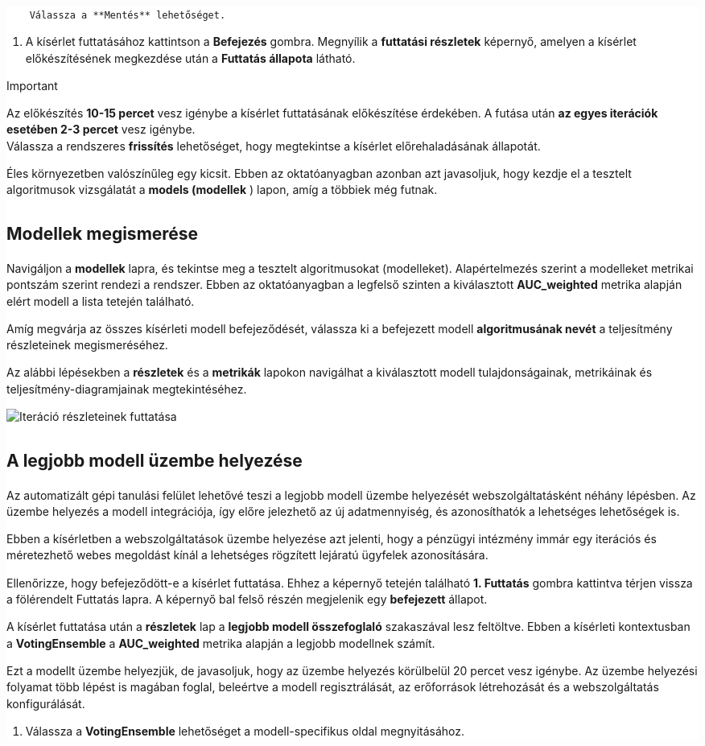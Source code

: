         Válassza a **Mentés** lehetőséget.

1. A kísérlet futtatásához kattintson a **Befejezés** gombra. Megnyílik a **futtatási részletek**  képernyő, amelyen a kísérlet előkészítésének megkezdése után a **Futtatás állapota** látható.

>[!IMPORTANT]
> Az előkészítés **10-15 percet** vesz igénybe a kísérlet futtatásának előkészítése érdekében.
> A futása után **az egyes iterációk esetében 2-3 percet** vesz igénybe.  
> Válassza a rendszeres **frissítés** lehetőséget, hogy megtekintse a kísérlet előrehaladásának állapotát.
>
> Éles környezetben valószínűleg egy kicsit. Ebben az oktatóanyagban azonban azt javasoljuk, hogy kezdje el a tesztelt algoritmusok vizsgálatát a **models (modellek** ) lapon, amíg a többiek még futnak. 

##  <a name="explore-models"></a>Modellek megismerése

Navigáljon a **modellek** lapra, és tekintse meg a tesztelt algoritmusokat (modelleket). Alapértelmezés szerint a modelleket metrikai pontszám szerint rendezi a rendszer. Ebben az oktatóanyagban a legfelső szinten a kiválasztott **AUC_weighted** metrika alapján elért modell a lista tetején található.

Amíg megvárja az összes kísérleti modell befejeződését, válassza ki a befejezett modell **algoritmusának nevét** a teljesítmény részleteinek megismeréséhez. 

Az alábbi lépésekben a **részletek** és a **metrikák** lapokon navigálhat a kiválasztott modell tulajdonságainak, metrikáinak és teljesítmény-diagramjainak megtekintéséhez. 

![Iteráció részleteinek futtatása](./media/tutorial-first-experiment-automated-ml/run-detail.gif)

## <a name="deploy-the-best-model"></a>A legjobb modell üzembe helyezése

Az automatizált gépi tanulási felület lehetővé teszi a legjobb modell üzembe helyezését webszolgáltatásként néhány lépésben. Az üzembe helyezés a modell integrációja, így előre jelezhető az új adatmennyiség, és azonosíthatók a lehetséges lehetőségek is. 

Ebben a kísérletben a webszolgáltatások üzembe helyezése azt jelenti, hogy a pénzügyi intézmény immár egy iterációs és méretezhető webes megoldást kínál a lehetséges rögzített lejáratú ügyfelek azonosítására. 

Ellenőrizze, hogy befejeződött-e a kísérlet futtatása. Ehhez a képernyő tetején található **1. Futtatás** gombra kattintva térjen vissza a fölérendelt Futtatás lapra. A képernyő bal felső részén megjelenik egy **befejezett** állapot. 

A kísérlet futtatása után a **részletek** lap a **legjobb modell összefoglaló** szakaszával lesz feltöltve. Ebben a kísérleti kontextusban a **VotingEnsemble** a **AUC_weighted** metrika alapján a legjobb modellnek számít.  

Ezt a modellt üzembe helyezjük, de javasoljuk, hogy az üzembe helyezés körülbelül 20 percet vesz igénybe. Az üzembe helyezési folyamat több lépést is magában foglal, beleértve a modell regisztrálását, az erőforrások létrehozását és a webszolgáltatás konfigurálását.

1. Válassza a **VotingEnsemble** lehetőséget a modell-specifikus oldal megnyitásához.
